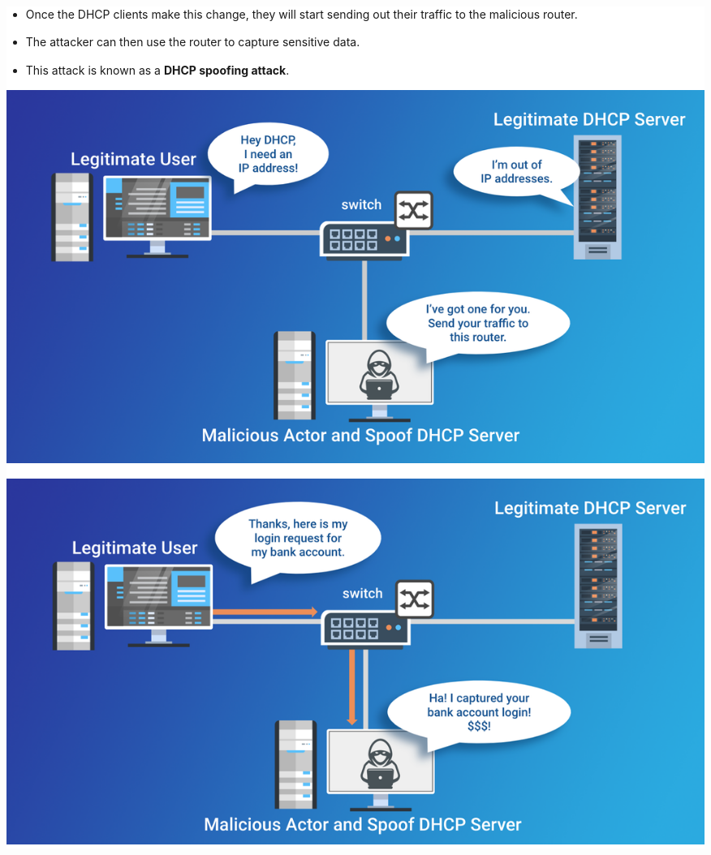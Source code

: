   - Once the DHCP clients make this change, they will start sending out their traffic to the malicious router.

  - The attacker can then use the router to capture sensitive data.

  - This attack is known as a **DHCP spoofing attack**.

  ![DHCPSpoof1](Images/DHCPSpoof1.png)

  ![DHCPSpoof2](Images/DHCPSpoof2.png)
